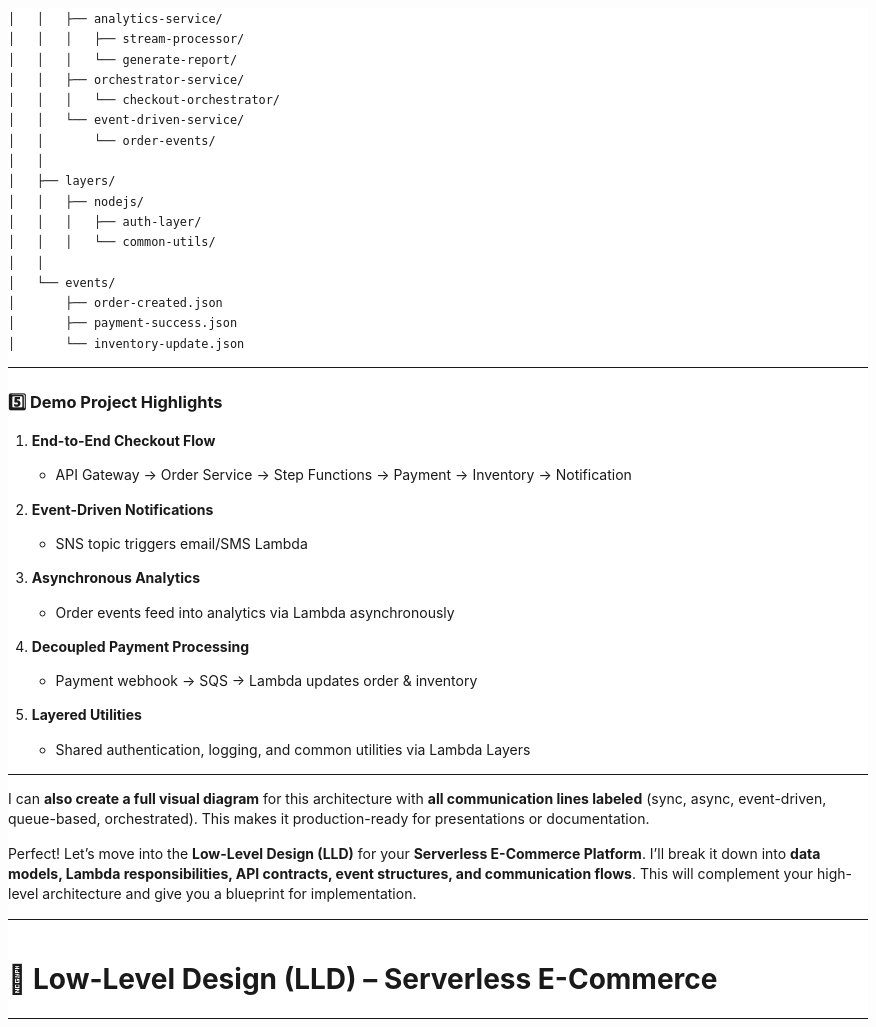 ```
│   │   ├── analytics-service/
│   │   │   ├── stream-processor/
│   │   │   └── generate-report/
│   │   ├── orchestrator-service/
│   │   │   └── checkout-orchestrator/
│   │   └── event-driven-service/
│   │       └── order-events/
│   │
│   ├── layers/
│   │   ├── nodejs/
│   │   │   ├── auth-layer/
│   │   │   └── common-utils/
│   │
│   └── events/
│       ├── order-created.json
│       ├── payment-success.json
│       └── inventory-update.json
```

---

### **5️⃣ Demo Project Highlights**

1. **End-to-End Checkout Flow**

   * API Gateway → Order Service → Step Functions → Payment → Inventory → Notification
2. **Event-Driven Notifications**

   * SNS topic triggers email/SMS Lambda
3. **Asynchronous Analytics**

   * Order events feed into analytics via Lambda asynchronously
4. **Decoupled Payment Processing**

   * Payment webhook → SQS → Lambda updates order & inventory
5. **Layered Utilities**

   * Shared authentication, logging, and common utilities via Lambda Layers

---

I can **also create a full visual diagram** for this architecture with **all communication lines labeled** (sync, async, event-driven, queue-based, orchestrated). This makes it production-ready for presentations or documentation.


Perfect! Let’s move into the **Low-Level Design (LLD)** for your **Serverless E-Commerce Platform**. I’ll break it down into **data models, Lambda responsibilities, API contracts, event structures, and communication flows**. This will complement your high-level architecture and give you a blueprint for implementation.

---

# 🔹 Low-Level Design (LLD) – Serverless E-Commerce

---